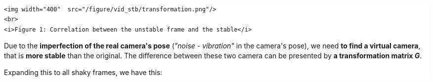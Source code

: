     <img width="400"  src="/figure/vid_stb/transformation.png"/>
    <br>
    <i>Figure 1: Correlation between the unstable frame and the stable</i>
</p>

Due to the **imperfection of the real camera's pose** (*"noise - vibration"* in the camera's pose), we need **to find a virtual camera**, that is **more stable** than the original. The difference between these two camera can be presented by **a transformation matrix $G$**.

Expanding this to all shaky frames, we have this:
